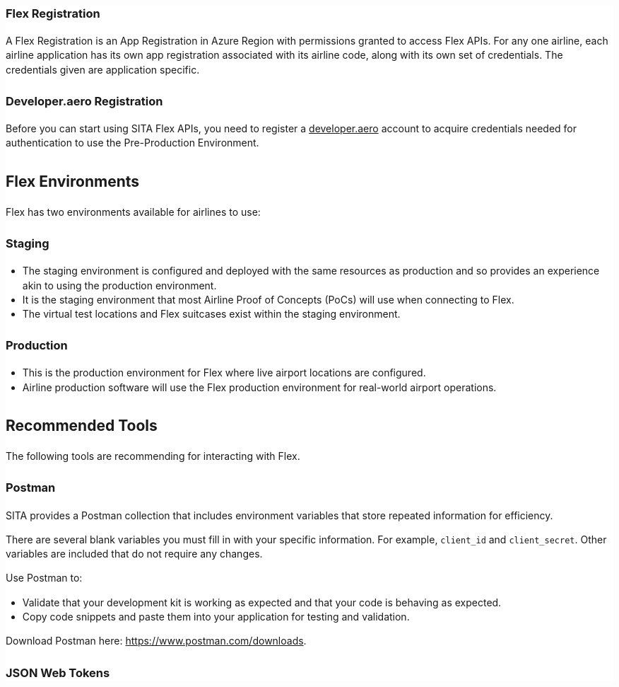 ### Flex Registration

A Flex Registration is an App Registration in Azure Region with permissions granted to access Flex APIs. For any one airline, each airline application has its own app registration associated with its airline code, along with its own set of credentials. The credentials given are application specific.

### Developer.aero Registration

Before you can start using SITA Flex APIs, you need to register a [developer.aero](https://www.developer.aero) account to acquire credentials needed for authentication to use the Pre-Production Environment.

## Flex Environments

Flex has two environments available for airlines to use:

### Staging

-   The staging environment is configured and deployed with the same resources as production and so provides an experience akin to using the production environment.
-   It is the staging environment that most Airline Proof of Concepts (PoCs) will use when connecting to Flex.
-   The virtual test locations and Flex suitcases exist within the staging environment.

### Production

-   This is the production environment for Flex where live airport locations are configured.
-   Airline production software will use the Flex production environment for real-world airport operations.

## Recommended Tools

The following tools are recommending for interacting with Flex.

### Postman

SITA provides a Postman collection that includes environment variables that store repeated information for efficiency.

There are several blank variables you must fill in with your specific information. For example, `client_id` and `client_secret`. Other variables are included that do not require any changes.

Use Postman to:

-   Validate that your development kit is working as expected and that your code is behaving as expected.
-   Copy code snippets and paste them into your application for testing and validation.

Download Postman here: <https://www.postman.com/downloads>.

### JSON Web Tokens
